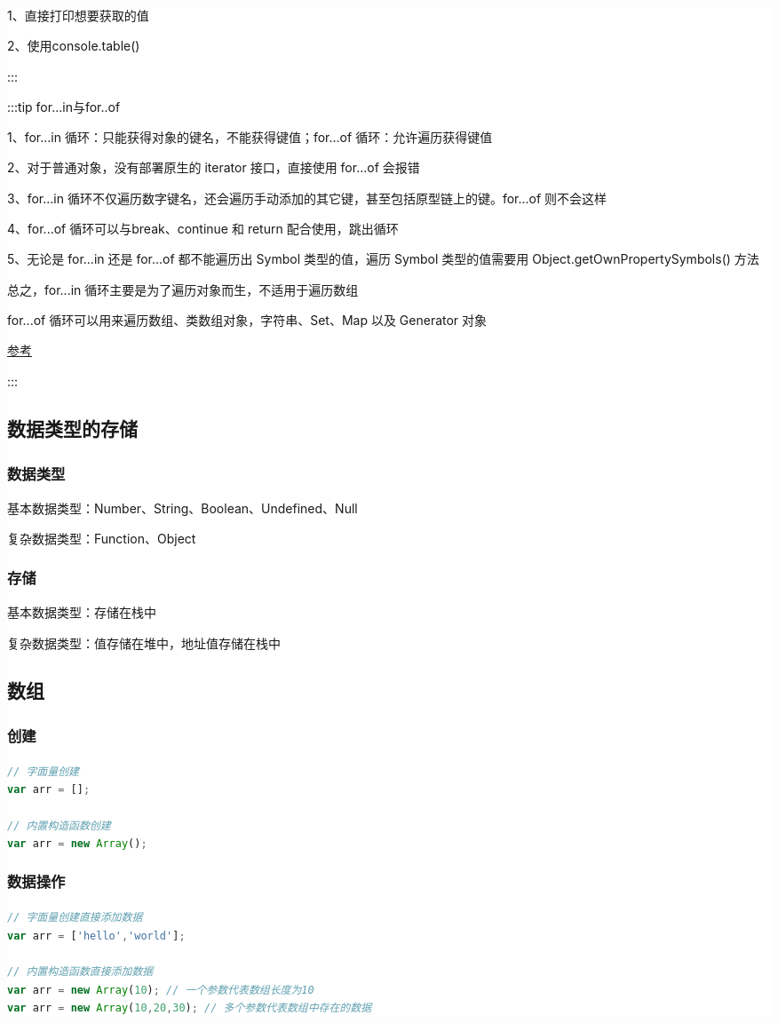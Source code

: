 1、直接打印想要获取的值

2、使用console.table()

:::

:::tip for...in与for..of

1、for...in 循环：只能获得对象的键名，不能获得键值；for...of 循环：允许遍历获得键值

2、对于普通对象，没有部署原生的 iterator 接口，直接使用 for...of 会报错

3、for...in 循环不仅遍历数字键名，还会遍历手动添加的其它键，甚至包括原型链上的键。for...of 则不会这样

4、for...of 循环可以与break、continue 和 return 配合使用，跳出循环

5、无论是 for...in 还是 for...of 都不能遍历出 Symbol 类型的值，遍历 Symbol 类型的值需要用 Object.getOwnPropertySymbols() 方法

总之，for...in 循环主要是为了遍历对象而生，不适用于遍历数组

for...of 循环可以用来遍历数组、类数组对象，字符串、Set、Map 以及 Generator 对象

[参考](https://www.cnblogs.com/rogerwu/p/10738776.html)

:::

## 数据类型的存储

### 数据类型

基本数据类型：Number、String、Boolean、Undefined、Null

复杂数据类型：Function、Object

### 存储

基本数据类型：存储在栈中

复杂数据类型：值存储在堆中，地址值存储在栈中

## 数组

### 创建

```javascript
// 字面量创建
var arr = [];

// 内置构造函数创建
var arr = new Array();
```

### 数据操作

```javascript
// 字面量创建直接添加数据
var arr = ['hello','world'];

// 内置构造函数直接添加数据
var arr = new Array(10); // 一个参数代表数组长度为10
var arr = new Array(10,20,30); // 多个参数代表数组中存在的数据
```
